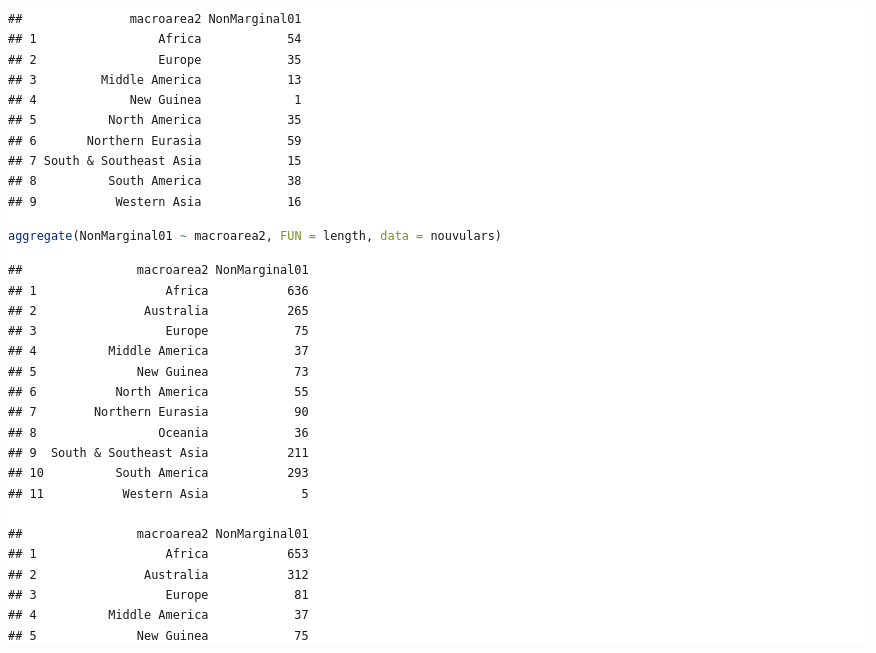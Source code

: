     ##               macroarea2 NonMarginal01
    ## 1                 Africa            54
    ## 2                 Europe            35
    ## 3         Middle America            13
    ## 4             New Guinea             1
    ## 5          North America            35
    ## 6       Northern Eurasia            59
    ## 7 South & Southeast Asia            15
    ## 8          South America            38
    ## 9           Western Asia            16

``` r
aggregate(NonMarginal01 ~ macroarea2, FUN = length, data = nouvulars)
```

    ##                macroarea2 NonMarginal01
    ## 1                  Africa           636
    ## 2               Australia           265
    ## 3                  Europe            75
    ## 4          Middle America            37
    ## 5              New Guinea            73
    ## 6           North America            55
    ## 7        Northern Eurasia            90
    ## 8                 Oceania            36
    ## 9  South & Southeast Asia           211
    ## 10          South America           293
    ## 11           Western Asia             5

    ##                macroarea2 NonMarginal01
    ## 1                  Africa           653
    ## 2               Australia           312
    ## 3                  Europe            81
    ## 4          Middle America            37
    ## 5              New Guinea            75